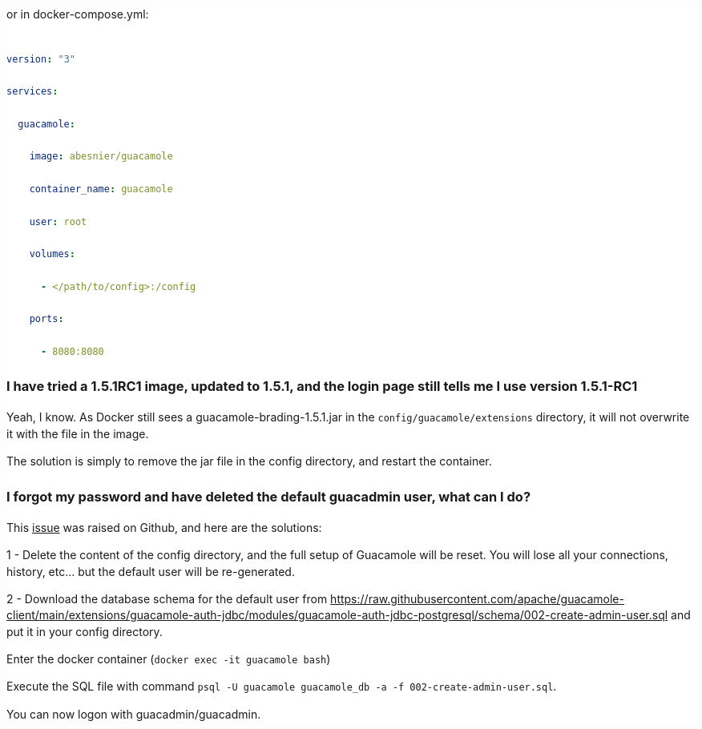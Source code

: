 
or in docker-compose.yml:


```yml

version: "3"

services:

  guacamole:

    image: abesnier/guacamole

    container_name: guacamole

    user: root

    volumes:

      - </path/to/config>:/config

    ports:

      - 8080:8080

```

### I have tried a 1.5.1RC1 image, updated to 1.5.1, and the login page still tells me I use version 1.5.1-RC1

Yeah, I know. As Docker still sees a guacamole-brading-1.5.1.jar in the `config/guacamole/extensions` directory, it will not overwrite it with the file in the image.

The solution is simply to remove the jar file in the config directory, and restart the container.


### I forgot my password and have deleted the default guacadmin user, what can I do?

This [issue](https://github.com/abesnier/docker-guacamole/issues/35) was raised on Github, and here are the solutions:

1 - Delete the content of the config directory, and the full setup of Guacamole will be reset. You will lose all your connections, history, etc... but the default user will be re-generated.

2 - Download the database schema for the default user from https://raw.githubusercontent.com/apache/guacamole-client/main/extensions/guacamole-auth-jdbc/modules/guacamole-auth-jdbc-postgresql/schema/002-create-admin-user.sql and put it in your config directory.

Enter the docker container (`docker exec -it guacamole bash`)

Execute the SQL file with command `psql -U guacamole guacamole_db -a -f 002-create-admin-user.sql`.

You can now logon with guacadmin/guacadmin.


